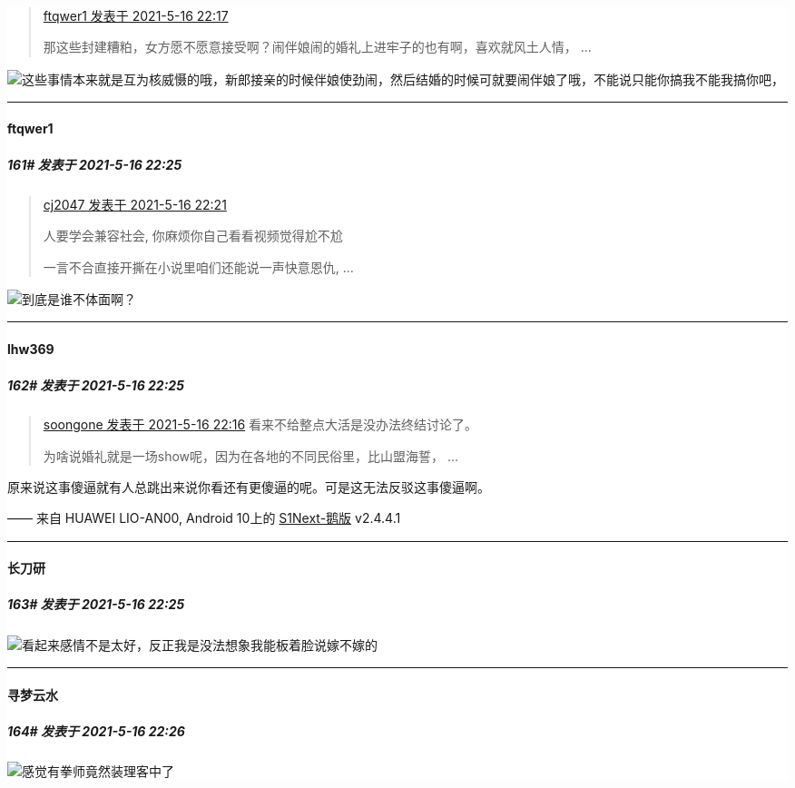 
<blockquote><a href="httphttps://bbs.saraba1st.com/2b/forum.php?mod=redirect&amp;goto=findpost&amp;pid=51272903&amp;ptid=2004373" target="_blank">ftqwer1 发表于 2021-5-16 22:17</a>

那这些封建糟粕，女方愿不愿意接受啊？闹伴娘闹的婚礼上进牢子的也有啊，喜欢就风土人情， ...</blockquote>
<img src="https://static.saraba1st.com/image/smiley/face2017/054.png" referrerpolicy="no-referrer">这些事情本来就是互为核威慑的哦，新郎接亲的时候伴娘使劲闹，然后结婚的时候可就要闹伴娘了哦，不能说只能你搞我不能我搞你吧，


*****

####  ftqwer1  
##### 161#       发表于 2021-5-16 22:25


<blockquote><a href="httphttps://bbs.saraba1st.com/2b/forum.php?mod=redirect&amp;goto=findpost&amp;pid=51272945&amp;ptid=2004373" target="_blank">cj2047 发表于 2021-5-16 22:21</a>

人要学会兼容社会, 你麻烦你自己看看视频觉得尬不尬


一言不合直接开撕在小说里咱们还能说一声快意恩仇, ...</blockquote>
<img src="https://static.saraba1st.com/image/smiley/face2017/049.png" referrerpolicy="no-referrer">到底是谁不体面啊？


*****

####  lhw369  
##### 162#       发表于 2021-5-16 22:25


<blockquote><a href="httphttps://bbs.saraba1st.com/2b/forum.php?mod=redirect&amp;goto=findpost&amp;pid=51272884&amp;ptid=2004373" target="_blank">soongone 发表于 2021-5-16 22:16</a>
看来不给整点大活是没办法终结讨论了。


为啥说婚礼就是一场show呢，因为在各地的不同民俗里，比山盟海誓， ...</blockquote>
原来说这事傻逼就有人总跳出来说你看还有更傻逼的呢。可是这无法反驳这事傻逼啊。

—— 来自 HUAWEI LIO-AN00, Android 10上的 [S1Next-鹅版](https://github.com/ykrank/S1-Next/releases) v2.4.4.1


*****

####  长刀研  
##### 163#       发表于 2021-5-16 22:25


<img src="https://static.saraba1st.com/image/smiley/animal2017/027.png" referrerpolicy="no-referrer">看起来感情不是太好，反正我是没法想象我能板着脸说嫁不嫁的


*****

####  寻梦云水  
##### 164#       发表于 2021-5-16 22:26


<img src="https://static.saraba1st.com/image/smiley/face2017/037.png" referrerpolicy="no-referrer">感觉有拳师竟然装理客中了
